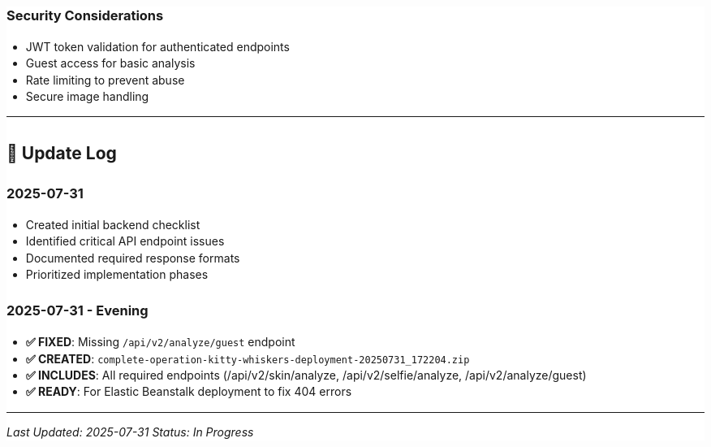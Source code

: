 ### **Security Considerations**
- JWT token validation for authenticated endpoints
- Guest access for basic analysis
- Rate limiting to prevent abuse
- Secure image handling

---

## 🔄 **Update Log**

### **2025-07-31**
- Created initial backend checklist
- Identified critical API endpoint issues
- Documented required response formats
- Prioritized implementation phases

### **2025-07-31 - Evening**
- **✅ FIXED**: Missing `/api/v2/analyze/guest` endpoint
- **✅ CREATED**: `complete-operation-kitty-whiskers-deployment-20250731_172204.zip`
- **✅ INCLUDES**: All required endpoints (/api/v2/skin/analyze, /api/v2/selfie/analyze, /api/v2/analyze/guest)
- **✅ READY**: For Elastic Beanstalk deployment to fix 404 errors

---

*Last Updated: 2025-07-31*
*Status: In Progress* 
